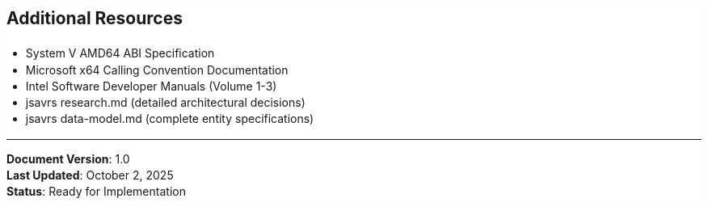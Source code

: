 ## Additional Resources

- System V AMD64 ABI Specification
- Microsoft x64 Calling Convention Documentation
- Intel Software Developer Manuals (Volume 1-3)
- jsavrs research.md (detailed architectural decisions)
- jsavrs data-model.md (complete entity specifications)

---

**Document Version**: 1.0  
**Last Updated**: October 2, 2025  
**Status**: Ready for Implementation
